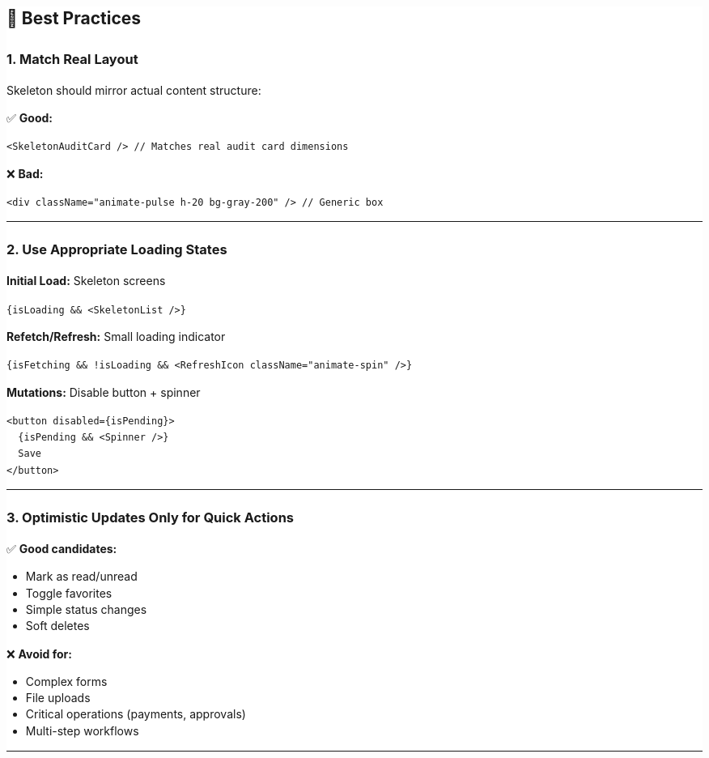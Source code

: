 
## 🎯 Best Practices

### 1. **Match Real Layout**
Skeleton should mirror actual content structure:

✅ **Good:**
```tsx
<SkeletonAuditCard /> // Matches real audit card dimensions
```

❌ **Bad:**
```tsx
<div className="animate-pulse h-20 bg-gray-200" /> // Generic box
```

---

### 2. **Use Appropriate Loading States**

**Initial Load:** Skeleton screens
```tsx
{isLoading && <SkeletonList />}
```

**Refetch/Refresh:** Small loading indicator
```tsx
{isFetching && !isLoading && <RefreshIcon className="animate-spin" />}
```

**Mutations:** Disable button + spinner
```tsx
<button disabled={isPending}>
  {isPending && <Spinner />}
  Save
</button>
```

---

### 3. **Optimistic Updates Only for Quick Actions**

✅ **Good candidates:**
- Mark as read/unread
- Toggle favorites
- Simple status changes
- Soft deletes

❌ **Avoid for:**
- Complex forms
- File uploads
- Critical operations (payments, approvals)
- Multi-step workflows

---
